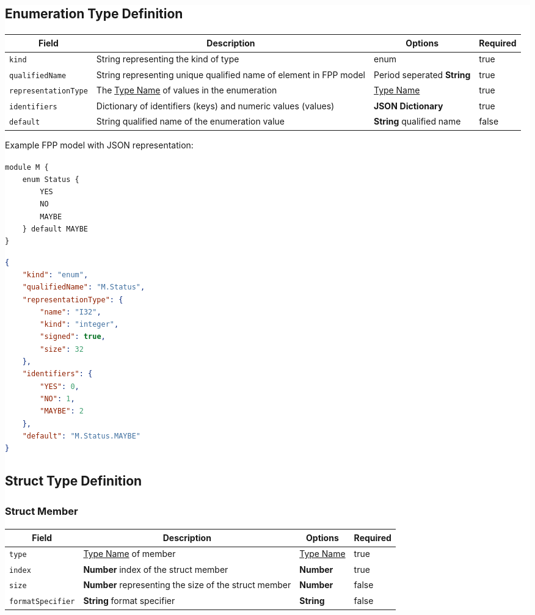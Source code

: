 


## Enumeration Type Definition
| Field | Description | Options | Required |
| ----- | ----------- | ------- | -------- |
| `kind` | String representing the kind of type | enum | true |
| `qualifiedName` | String representing unique qualified name of element in FPP model | Period seperated **String** | true |
| `representationType` | The [Type Name](#type-names) of values in the enumeration | [Type Name](#type-names) | true |
| `identifiers` | Dictionary of identifiers (keys) and numeric values (values) | **JSON Dictionary** | true |
| `default` | String qualified name of the enumeration value | **String** qualified name | false |

Example FPP model with JSON representation:
```
module M {
    enum Status {
        YES
        NO
        MAYBE
    } default MAYBE
}
```
```json
{
    "kind": "enum",
    "qualifiedName": "M.Status",
    "representationType": {
        "name": "I32",
        "kind": "integer",
        "signed": true,
        "size": 32
    },    
    "identifiers": {
        "YES": 0, 
        "NO": 1,
        "MAYBE": 2
    },
    "default": "M.Status.MAYBE"
}
```

## Struct Type Definition

### Struct Member
| Field | Description | Options | Required |
| ----- | ----------- | ------- | -------- |
| `type` | [Type Name](#type-names) of member | [Type Name](#type-names) | true |
| `index` | **Number** index of the struct member | **Number** | true |
| `size` | **Number** representing the size of the struct member | **Number** | false |
| `formatSpecifier` | **String** format specifier | **String** | false |
